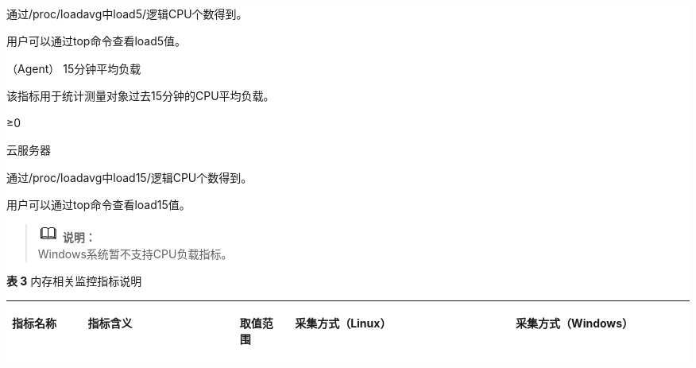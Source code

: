 </td>
<td class="cellrowborder" valign="top" width="30.59305930593059%" headers="mcps1.2.6.1.5 "><p id="zh-cn_topic_0083516942_p45048591196"><a name="zh-cn_topic_0083516942_p45048591196"></a><a name="zh-cn_topic_0083516942_p45048591196"></a>通过/proc/loadavg中load5/逻辑CPU个数得到。</p>
<p id="zh-cn_topic_0083516942_p06232552917"><a name="zh-cn_topic_0083516942_p06232552917"></a><a name="zh-cn_topic_0083516942_p06232552917"></a>用户可以通过top命令查看load5值。</p>
</td>
</tr>
<tr id="zh-cn_topic_0083516942_row106321341682"><td class="cellrowborder" valign="top" width="15.91159115911591%" headers="mcps1.2.6.1.1 "><p id="zh-cn_topic_0083516942_p1850104612013"><a name="zh-cn_topic_0083516942_p1850104612013"></a><a name="zh-cn_topic_0083516942_p1850104612013"></a>（Agent） 15分钟平均负载</p>
</td>
<td class="cellrowborder" valign="top" width="30.343034303430343%" headers="mcps1.2.6.1.2 "><p id="zh-cn_topic_0083516942_p43571971429"><a name="zh-cn_topic_0083516942_p43571971429"></a><a name="zh-cn_topic_0083516942_p43571971429"></a>该指标用于统计测量对象过去15分钟的CPU平均负载。</p>
</td>
<td class="cellrowborder" valign="top" width="9.770977097709771%" headers="mcps1.2.6.1.3 "><p id="zh-cn_topic_0083516942_p148771134213"><a name="zh-cn_topic_0083516942_p148771134213"></a><a name="zh-cn_topic_0083516942_p148771134213"></a>≥0</p>
</td>
<td class="cellrowborder" valign="top" width="13.381338133813381%" headers="mcps1.2.6.1.4 "><p id="zh-cn_topic_0083516942_p663818341587"><a name="zh-cn_topic_0083516942_p663818341587"></a><a name="zh-cn_topic_0083516942_p663818341587"></a>云服务器</p>
</td>
<td class="cellrowborder" valign="top" width="30.59305930593059%" headers="mcps1.2.6.1.5 "><p id="zh-cn_topic_0083516942_p2062112331015"><a name="zh-cn_topic_0083516942_p2062112331015"></a><a name="zh-cn_topic_0083516942_p2062112331015"></a>通过/proc/loadavg中load15/逻辑CPU个数得到。</p>
<p id="zh-cn_topic_0083516942_p2062413011012"><a name="zh-cn_topic_0083516942_p2062413011012"></a><a name="zh-cn_topic_0083516942_p2062413011012"></a>用户可以通过top命令查看load15值。</p>
</td>
</tr>
</tbody>
</table>

>![](public_sys-resources/icon-note.gif) **说明：**   
>Windows系统暂不支持CPU负载指标。  

**表 3**  内存相关监控指标说明

<a name="zh-cn_topic_0083516942_table181485064217"></a>
<table><thead align="left"><tr id="zh-cn_topic_0083516942_row2081514503427"><th class="cellrowborder" valign="top" width="11.111111111111112%" id="mcps1.2.6.1.1"><p id="zh-cn_topic_0083516942_p35662062433"><a name="zh-cn_topic_0083516942_p35662062433"></a><a name="zh-cn_topic_0083516942_p35662062433"></a>指标名称</p>
</th>
<th class="cellrowborder" valign="top" width="22.222222222222225%" id="mcps1.2.6.1.2"><p id="zh-cn_topic_0083516942_p125671366437"><a name="zh-cn_topic_0083516942_p125671366437"></a><a name="zh-cn_topic_0083516942_p125671366437"></a>指标含义</p>
</th>
<th class="cellrowborder" valign="top" width="8.080808080808081%" id="mcps1.2.6.1.3"><p id="zh-cn_topic_0083516942_p1993419755115"><a name="zh-cn_topic_0083516942_p1993419755115"></a><a name="zh-cn_topic_0083516942_p1993419755115"></a>取值范围</p>
</th>
<th class="cellrowborder" valign="top" width="32.323232323232325%" id="mcps1.2.6.1.4"><p id="zh-cn_topic_0083516942_p57261828101813"><a name="zh-cn_topic_0083516942_p57261828101813"></a><a name="zh-cn_topic_0083516942_p57261828101813"></a>采集方式（Linux）</p>
</th>
<th class="cellrowborder" valign="top" width="26.262626262626267%" id="mcps1.2.6.1.5"><p id="ad7e925b315994b2cb6c44fa009fc09c2"><a name="ad7e925b315994b2cb6c44fa009fc09c2"></a><a name="ad7e925b315994b2cb6c44fa009fc09c2"></a>采集方式（Windows）</p>
</th>
</tr>